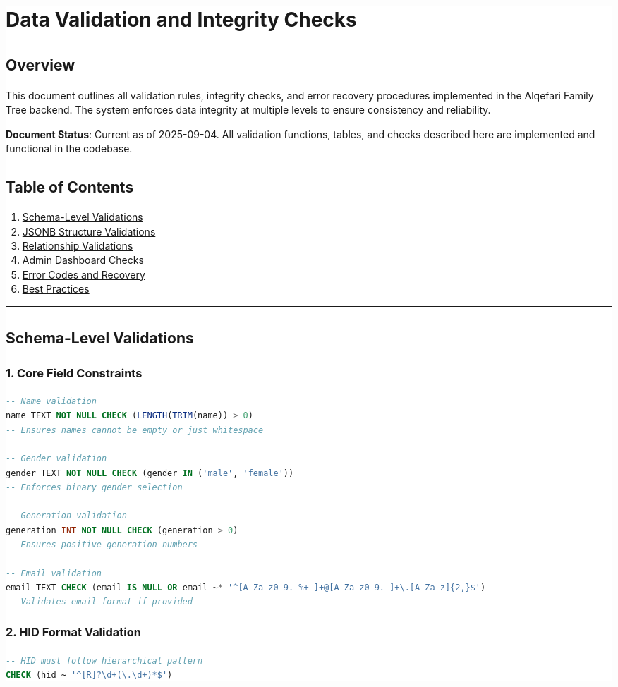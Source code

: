 # Data Validation and Integrity Checks

## Overview

This document outlines all validation rules, integrity checks, and error recovery procedures implemented in the Alqefari Family Tree backend. The system enforces data integrity at multiple levels to ensure consistency and reliability.

**Document Status**: Current as of 2025-09-04. All validation functions, tables, and checks described here are implemented and functional in the codebase.

## Table of Contents

1. [Schema-Level Validations](#schema-level-validations)
2. [JSONB Structure Validations](#jsonb-structure-validations)
3. [Relationship Validations](#relationship-validations)
4. [Admin Dashboard Checks](#admin-dashboard-checks)
5. [Error Codes and Recovery](#error-codes-and-recovery)
6. [Best Practices](#best-practices)

---

## Schema-Level Validations

### 1. Core Field Constraints

```sql
-- Name validation
name TEXT NOT NULL CHECK (LENGTH(TRIM(name)) > 0)
-- Ensures names cannot be empty or just whitespace

-- Gender validation
gender TEXT NOT NULL CHECK (gender IN ('male', 'female'))
-- Enforces binary gender selection

-- Generation validation
generation INT NOT NULL CHECK (generation > 0)
-- Ensures positive generation numbers

-- Email validation
email TEXT CHECK (email IS NULL OR email ~* '^[A-Za-z0-9._%+-]+@[A-Za-z0-9.-]+\.[A-Za-z]{2,}$')
-- Validates email format if provided
```

### 2. HID Format Validation

```sql
-- HID must follow hierarchical pattern
CHECK (hid ~ '^[R]?\d+(\.\d+)*$')
```
